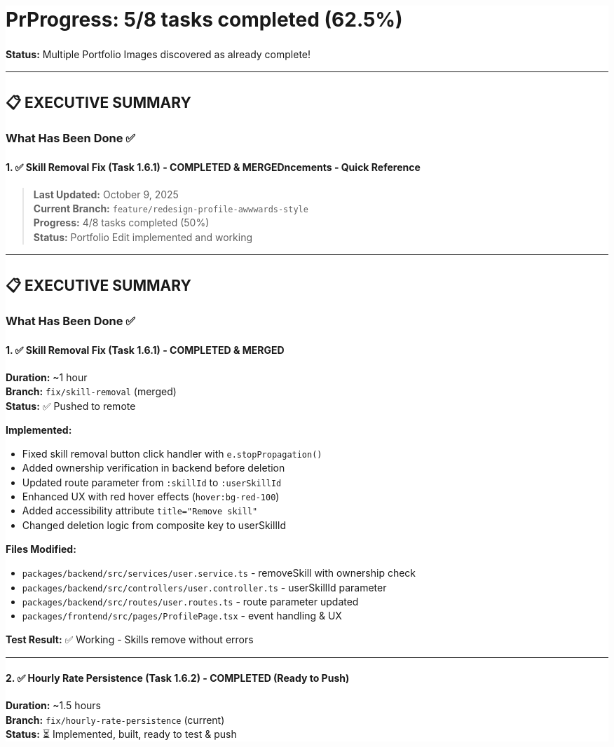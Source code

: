 # Pr**Progress:** 5/8 tasks completed (62.5%)  
**Status:** Multiple Portfolio Images discovered as already complete!

---

## 📋 EXECUTIVE SUMMARY

### What Has Been Done ✅

#### 1. ✅ Skill Removal Fix (Task 1.6.1) - COMPLETED & MERGEDncements - Quick Reference

> **Last Updated:** October 9, 2025  
> **Current Branch:** `feature/redesign-profile-awwwards-style`  
> **Progress:** 4/8 tasks completed (50%)  
> **Status:** Portfolio Edit implemented and working

---

## 📋 EXECUTIVE SUMMARY

### What Has Been Done ✅

#### 1. ✅ Skill Removal Fix (Task 1.6.1) - COMPLETED & MERGED
**Duration:** ~1 hour  
**Branch:** `fix/skill-removal` (merged)  
**Status:** ✅ Pushed to remote

**Implemented:**
- Fixed skill removal button click handler with `e.stopPropagation()`
- Added ownership verification in backend before deletion
- Updated route parameter from `:skillId` to `:userSkillId`
- Enhanced UX with red hover effects (`hover:bg-red-100`)
- Added accessibility attribute `title="Remove skill"`
- Changed deletion logic from composite key to userSkillId

**Files Modified:**
- `packages/backend/src/services/user.service.ts` - removeSkill with ownership check
- `packages/backend/src/controllers/user.controller.ts` - userSkillId parameter
- `packages/backend/src/routes/user.routes.ts` - route parameter updated
- `packages/frontend/src/pages/ProfilePage.tsx` - event handling & UX

**Test Result:** ✅ Working - Skills remove without errors

---

#### 2. ✅ Hourly Rate Persistence (Task 1.6.2) - COMPLETED (Ready to Push)
**Duration:** ~1.5 hours  
**Branch:** `fix/hourly-rate-persistence` (current)  
**Status:** ⏳ Implemented, built, ready to test & push
